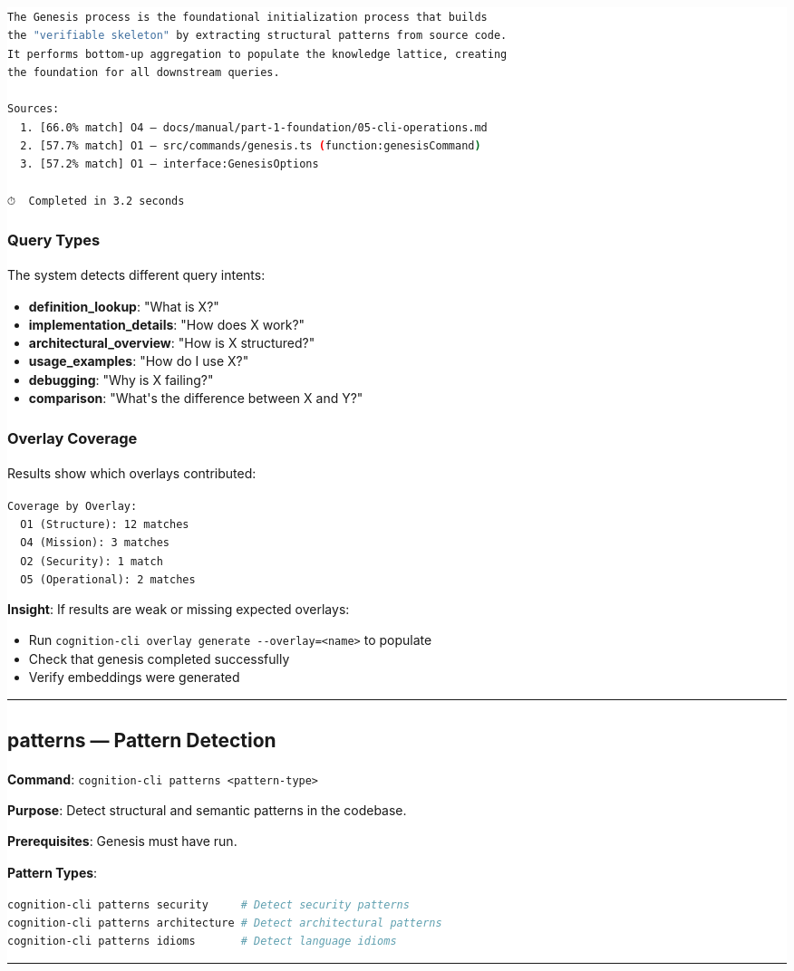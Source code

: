 ```bash
The Genesis process is the foundational initialization process that builds
the "verifiable skeleton" by extracting structural patterns from source code.
It performs bottom-up aggregation to populate the knowledge lattice, creating
the foundation for all downstream queries.

Sources:
  1. [66.0% match] O4 — docs/manual/part-1-foundation/05-cli-operations.md
  2. [57.7% match] O1 — src/commands/genesis.ts (function:genesisCommand)
  3. [57.2% match] O1 — interface:GenesisOptions

⏱  Completed in 3.2 seconds
```

### Query Types

The system detects different query intents:

- **definition_lookup**: "What is X?"
- **implementation_details**: "How does X work?"
- **architectural_overview**: "How is X structured?"
- **usage_examples**: "How do I use X?"
- **debugging**: "Why is X failing?"
- **comparison**: "What's the difference between X and Y?"

### Overlay Coverage

Results show which overlays contributed:

```
Coverage by Overlay:
  O1 (Structure): 12 matches
  O4 (Mission): 3 matches
  O2 (Security): 1 match
  O5 (Operational): 2 matches
```

**Insight**: If results are weak or missing expected overlays:

- Run `cognition-cli overlay generate --overlay=<name>` to populate
- Check that genesis completed successfully
- Verify embeddings were generated

---

## patterns — Pattern Detection

**Command**: `cognition-cli patterns <pattern-type>`

**Purpose**: Detect structural and semantic patterns in the codebase.

**Prerequisites**: Genesis must have run.

**Pattern Types**:

```bash
cognition-cli patterns security     # Detect security patterns
cognition-cli patterns architecture # Detect architectural patterns
cognition-cli patterns idioms       # Detect language idioms
```

---